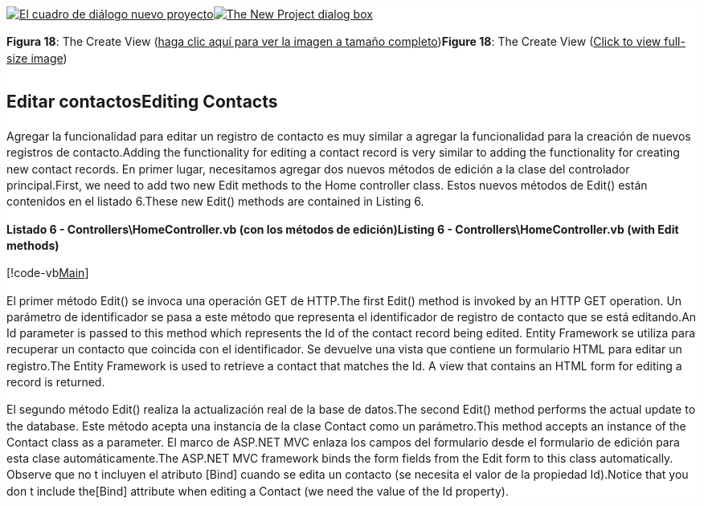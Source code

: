 
<span data-ttu-id="3ae46-371">[![El cuadro de diálogo nuevo proyecto](iteration-1-create-the-application-vb/_static/image18.jpg)](iteration-1-create-the-application-vb/_static/image35.png)</span><span class="sxs-lookup"><span data-stu-id="3ae46-371">[![The New Project dialog box](iteration-1-create-the-application-vb/_static/image18.jpg)](iteration-1-create-the-application-vb/_static/image35.png)</span></span>

<span data-ttu-id="3ae46-372">**Figura 18**: The Create View ([haga clic aquí para ver la imagen a tamaño completo](iteration-1-create-the-application-vb/_static/image36.png))</span><span class="sxs-lookup"><span data-stu-id="3ae46-372">**Figure 18**: The Create View ([Click to view full-size image](iteration-1-create-the-application-vb/_static/image36.png))</span></span>


## <a name="editing-contacts"></a><span data-ttu-id="3ae46-373">Editar contactos</span><span class="sxs-lookup"><span data-stu-id="3ae46-373">Editing Contacts</span></span>

<span data-ttu-id="3ae46-374">Agregar la funcionalidad para editar un registro de contacto es muy similar a agregar la funcionalidad para la creación de nuevos registros de contacto.</span><span class="sxs-lookup"><span data-stu-id="3ae46-374">Adding the functionality for editing a contact record is very similar to adding the functionality for creating new contact records.</span></span> <span data-ttu-id="3ae46-375">En primer lugar, necesitamos agregar dos nuevos métodos de edición a la clase del controlador principal.</span><span class="sxs-lookup"><span data-stu-id="3ae46-375">First, we need to add two new Edit methods to the Home controller class.</span></span> <span data-ttu-id="3ae46-376">Estos nuevos métodos de Edit() están contenidos en el listado 6.</span><span class="sxs-lookup"><span data-stu-id="3ae46-376">These new Edit() methods are contained in Listing 6.</span></span>

<span data-ttu-id="3ae46-377">**Listado 6 - Controllers\HomeController.vb (con los métodos de edición)**</span><span class="sxs-lookup"><span data-stu-id="3ae46-377">**Listing 6 - Controllers\HomeController.vb (with Edit methods)**</span></span>

[!code-vb[Main](iteration-1-create-the-application-vb/samples/sample6.vb)]

<span data-ttu-id="3ae46-378">El primer método Edit() se invoca una operación GET de HTTP.</span><span class="sxs-lookup"><span data-stu-id="3ae46-378">The first Edit() method is invoked by an HTTP GET operation.</span></span> <span data-ttu-id="3ae46-379">Un parámetro de identificador se pasa a este método que representa el identificador de registro de contacto que se está editando.</span><span class="sxs-lookup"><span data-stu-id="3ae46-379">An Id parameter is passed to this method which represents the Id of the contact record being edited.</span></span> <span data-ttu-id="3ae46-380">Entity Framework se utiliza para recuperar un contacto que coincida con el identificador. Se devuelve una vista que contiene un formulario HTML para editar un registro.</span><span class="sxs-lookup"><span data-stu-id="3ae46-380">The Entity Framework is used to retrieve a contact that matches the Id. A view that contains an HTML form for editing a record is returned.</span></span>

<span data-ttu-id="3ae46-381">El segundo método Edit() realiza la actualización real de la base de datos.</span><span class="sxs-lookup"><span data-stu-id="3ae46-381">The second Edit() method performs the actual update to the database.</span></span> <span data-ttu-id="3ae46-382">Este método acepta una instancia de la clase Contact como un parámetro.</span><span class="sxs-lookup"><span data-stu-id="3ae46-382">This method accepts an instance of the Contact class as a parameter.</span></span> <span data-ttu-id="3ae46-383">El marco de ASP.NET MVC enlaza los campos del formulario desde el formulario de edición para esta clase automáticamente.</span><span class="sxs-lookup"><span data-stu-id="3ae46-383">The ASP.NET MVC framework binds the form fields from the Edit form to this class automatically.</span></span> <span data-ttu-id="3ae46-384">Observe que no t incluyen el atributo [Bind] cuando se edita un contacto (se necesita el valor de la propiedad Id).</span><span class="sxs-lookup"><span data-stu-id="3ae46-384">Notice that you don t include the[Bind] attribute when editing a Contact (we need the value of the Id property).</span></span>
